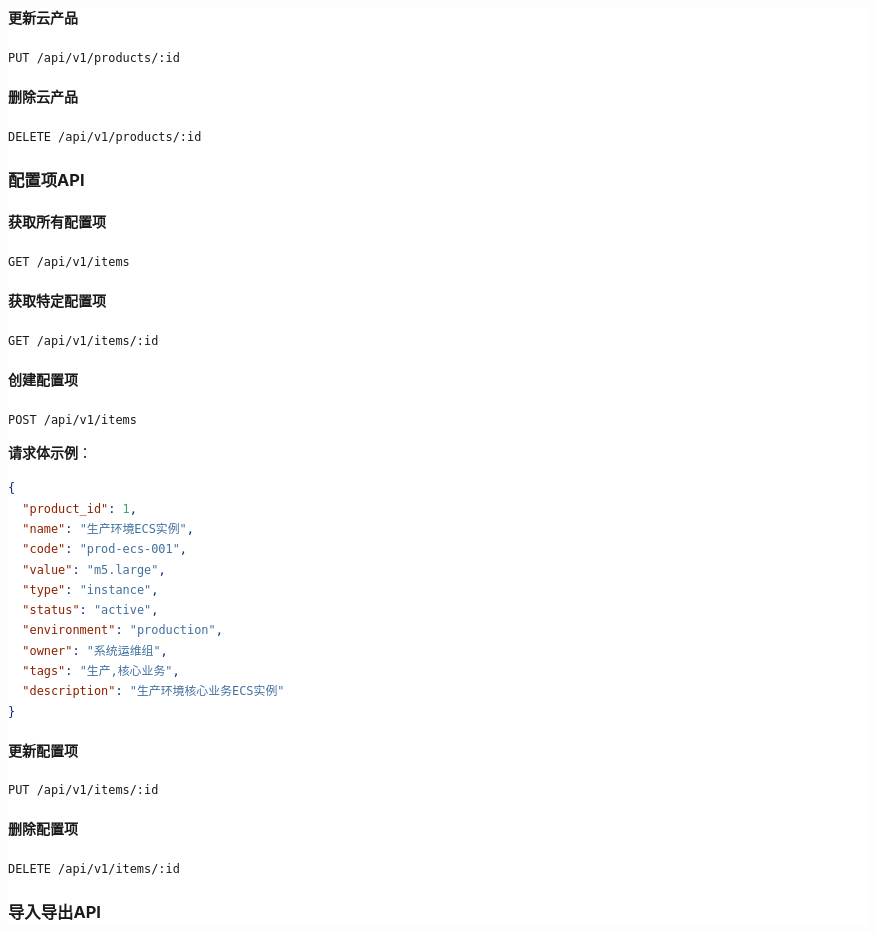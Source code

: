 #### 更新云产品
```
PUT /api/v1/products/:id
```

#### 删除云产品
```
DELETE /api/v1/products/:id
```

### 配置项API

#### 获取所有配置项
```
GET /api/v1/items
```

#### 获取特定配置项
```
GET /api/v1/items/:id
```

#### 创建配置项
```
POST /api/v1/items
```
**请求体示例**：
```json
{
  "product_id": 1,
  "name": "生产环境ECS实例",
  "code": "prod-ecs-001",
  "value": "m5.large",
  "type": "instance",
  "status": "active",
  "environment": "production",
  "owner": "系统运维组",
  "tags": "生产,核心业务",
  "description": "生产环境核心业务ECS实例"
}
```

#### 更新配置项
```
PUT /api/v1/items/:id
```

#### 删除配置项
```
DELETE /api/v1/items/:id
```

### 导入导出API
